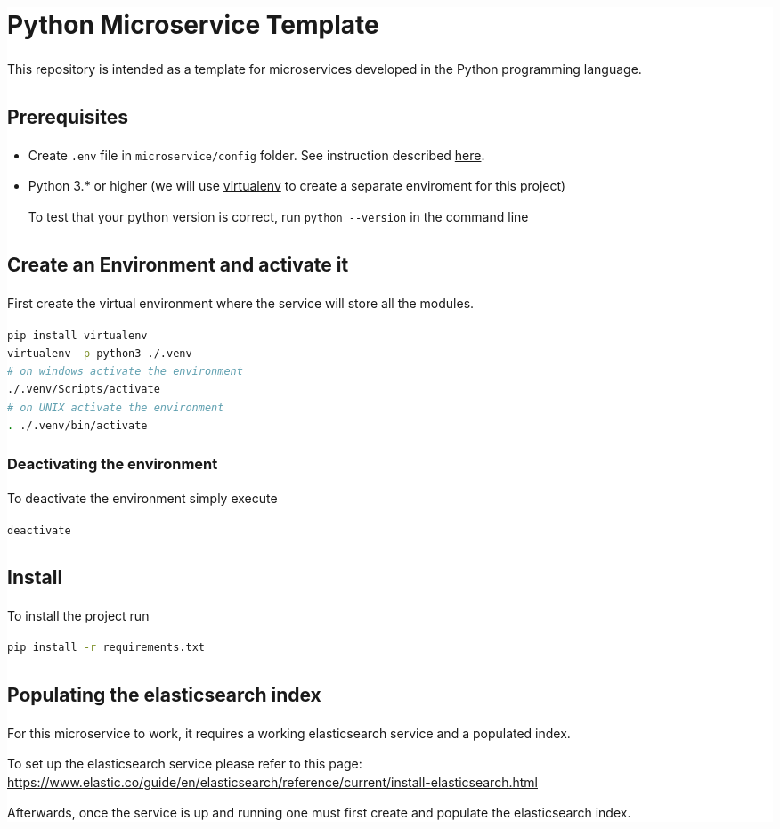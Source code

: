 # Python Microservice Template
This repository is intended as a template for microservices developed in the Python
programming language.

## Prerequisites

- Create `.env` file in `microservice/config` folder. See instruction described [here](./microservice/config/).

- Python 3.* or higher (we will use [virtualenv](https://virtualenv.pypa.io/en/stable/) to create a separate enviroment for this project)

    To test that your python version is correct, run `python --version` in the command line


## Create an Environment and activate it

First create the virtual environment where the service will store all the modules.

```bash
pip install virtualenv
virtualenv -p python3 ./.venv
# on windows activate the environment
./.venv/Scripts/activate
# on UNIX activate the environment
. ./.venv/bin/activate
```

### Deactivating the environment

To deactivate the environment simply execute

```bash
deactivate
```

## Install

To install the project run

```bash
pip install -r requirements.txt
```


## Populating the elasticsearch index

For this microservice to work, it requires a working elasticsearch service and a populated index.

To set up the elasticsearch service please refer to this page: https://www.elastic.co/guide/en/elasticsearch/reference/current/install-elasticsearch.html

Afterwards, once the service is up and running one must first create and populate the elasticsearch index.
